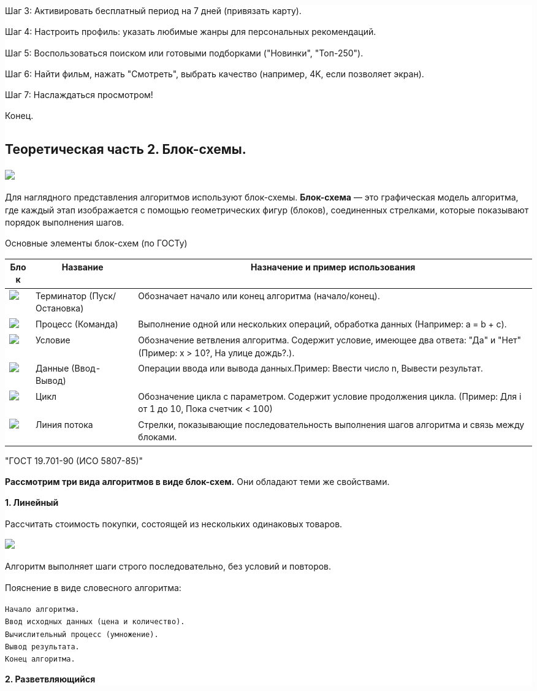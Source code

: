 Шаг 3: Активировать бесплатный период на 7 дней (привязать карту).

Шаг 4: Настроить профиль: указать любимые жанры для персональных рекомендаций.

Шаг 5: Воспользоваться поиском или готовыми подборками ("Новинки", "Топ-250").

Шаг 6: Найти фильм, нажать "Смотреть", выбрать качество (например, 4K, если позволяет экран).

Шаг 7: Наслаждаться просмотром!

Конец.

## Теоретическая часть 2. Блок-схемы.

<img src="https://github.com/TeachKait20/NoneCode/blob/main/Algorithms-and-flow-charts/l3.gif?raw=true" width="250">

Для наглядного представления алгоритмов используют блок-схемы. **Блок-схема** — это графическая модель алгоритма, где каждый этап изображается с помощью геометрических фигур (блоков), соединенных стрелками, которые показывают порядок выполнения шагов.

Основные элементы блок-схем (по ГОСТу)

| Блок  | Название | Назначение и пример использования |
|----|----------|----------|
| <img src="https://github.com/TeachKait20/NoneCode/blob/main/Algorithms-and-flow-charts/start-end.png?raw=true">  | Терминатор (Пуск/Остановка)  | Обозначает начало или конец алгоритма (начало/конец). |
| <img src="https://github.com/TeachKait20/NoneCode/blob/main/Algorithms-and-flow-charts/do.png?raw=true">  | Процесс (Команда)  | Выполнение одной или нескольких операций, обработка данных (Например: a = b + c). |
| <img src="https://github.com/TeachKait20/NoneCode/blob/main/Algorithms-and-flow-charts/if.png?raw=true">  | Условие  | Обозначение ветвления алгоритма. Содержит условие, имеющее два ответа: "Да" и "Нет" (Пример: x > 10?, На улице дождь?.). |
| <img src="https://github.com/TeachKait20/NoneCode/blob/main/Algorithms-and-flow-charts/enter.png?raw=true">  | Данные (Ввод-Вывод)  | Операции ввода или вывода данных.Пример: Ввести число n, Вывести результат.|
| <img src="https://github.com/TeachKait20/NoneCode/blob/main/Algorithms-and-flow-charts/cycle.png?raw=true">  | Цикл  | Обозначение цикла с параметром. Содержит условие продолжения цикла. (Пример: Для i от 1 до 10, Пока счетчик < 100) |
| <img src="https://github.com/TeachKait20/NoneCode/blob/main/Algorithms-and-flow-charts/s.png?raw=true">  | Линия потока  | Стрелки, показывающие последовательность выполнения шагов алгоритма и связь между блоками. |

"ГОСТ 19.701-90 (ИСО 5807-85)"

**Рассмотрим три вида алгоритмов в виде блок-схем.** Они обладают теми же свойствами.

**1. Линейный**

Рассчитать стоимость покупки, состоящей из нескольких одинаковых товаров. 

<img src="https://github.com/TeachKait20/NoneCode/blob/main/Algorithms-and-flow-charts/liney.png?raw=true" width="300">

Алгоритм выполняет шаги строго последовательно, без условий и повторов.

Пояснение в виде словесного алгоритма:
```
Начало алгоритма.
Ввод исходных данных (цена и количество).
Вычислительный процесс (умножение).
Вывод результата.
Конец алгоритма.
```
**2. Разветвляющийся**
